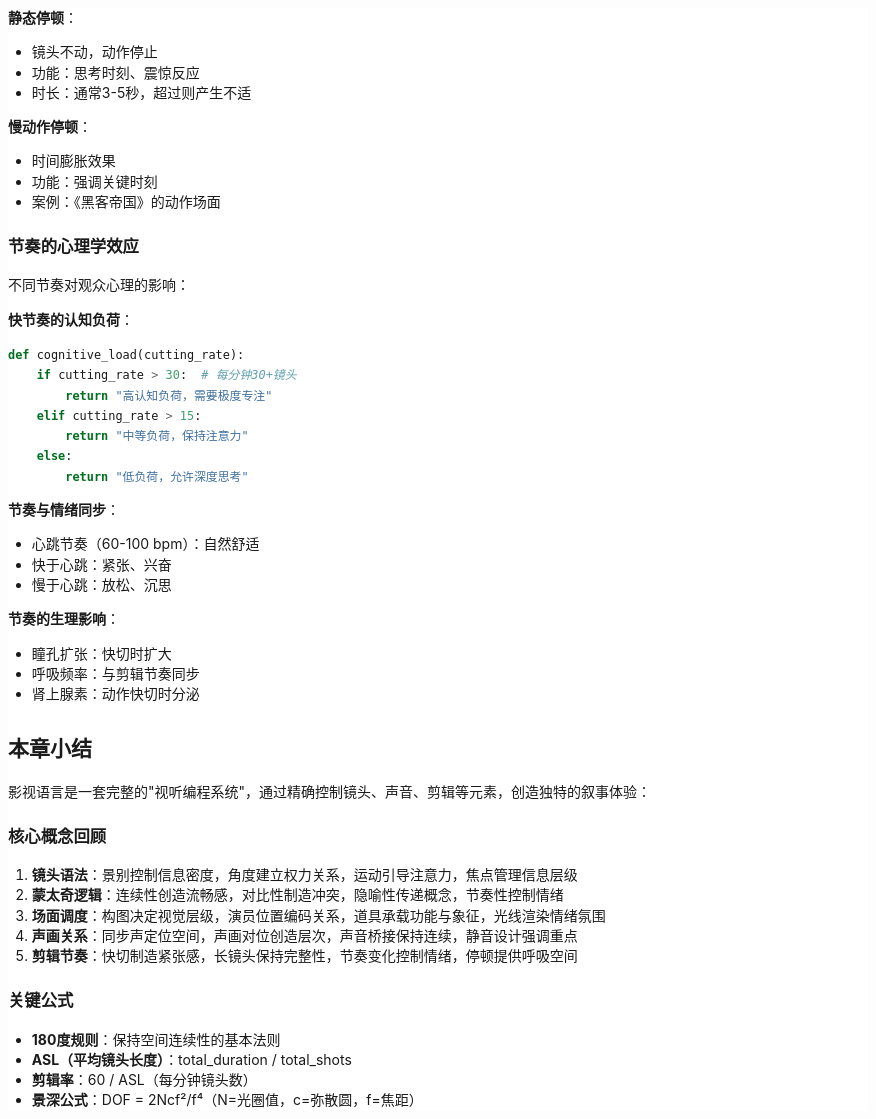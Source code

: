 **静态停顿**：
- 镜头不动，动作停止
- 功能：思考时刻、震惊反应
- 时长：通常3-5秒，超过则产生不适

**慢动作停顿**：
- 时间膨胀效果
- 功能：强调关键时刻
- 案例：《黑客帝国》的动作场面

### 节奏的心理学效应

不同节奏对观众心理的影响：

**快节奏的认知负荷**：
```python
def cognitive_load(cutting_rate):
    if cutting_rate > 30:  # 每分钟30+镜头
        return "高认知负荷，需要极度专注"
    elif cutting_rate > 15:
        return "中等负荷，保持注意力"
    else:
        return "低负荷，允许深度思考"
```

**节奏与情绪同步**：
- 心跳节奏（60-100 bpm）：自然舒适
- 快于心跳：紧张、兴奋
- 慢于心跳：放松、沉思

**节奏的生理影响**：
- 瞳孔扩张：快切时扩大
- 呼吸频率：与剪辑节奏同步
- 肾上腺素：动作快切时分泌

## 本章小结

影视语言是一套完整的"视听编程系统"，通过精确控制镜头、声音、剪辑等元素，创造独特的叙事体验：

### 核心概念回顾

1. **镜头语法**：景别控制信息密度，角度建立权力关系，运动引导注意力，焦点管理信息层级
2. **蒙太奇逻辑**：连续性创造流畅感，对比性制造冲突，隐喻性传递概念，节奏性控制情绪
3. **场面调度**：构图决定视觉层级，演员位置编码关系，道具承载功能与象征，光线渲染情绪氛围
4. **声画关系**：同步声定位空间，声画对位创造层次，声音桥接保持连续，静音设计强调重点
5. **剪辑节奏**：快切制造紧张感，长镜头保持完整性，节奏变化控制情绪，停顿提供呼吸空间

### 关键公式

- **180度规则**：保持空间连续性的基本法则
- **ASL（平均镜头长度）**：total_duration / total_shots
- **剪辑率**：60 / ASL（每分钟镜头数）
- **景深公式**：DOF = 2Ncf²/f⁴（N=光圈值，c=弥散圆，f=焦距）
